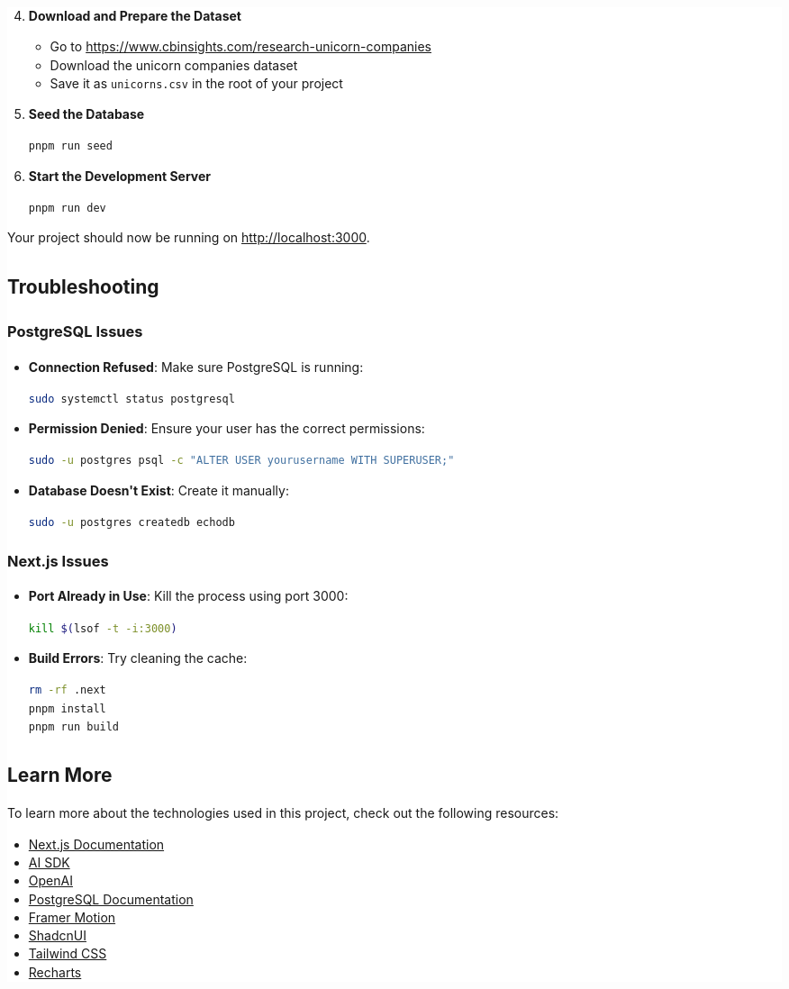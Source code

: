 4. **Download and Prepare the Dataset**
   - Go to https://www.cbinsights.com/research-unicorn-companies
   - Download the unicorn companies dataset
   - Save it as `unicorns.csv` in the root of your project

5. **Seed the Database**
   ```bash
   pnpm run seed
   ```

6. **Start the Development Server**
   ```bash
   pnpm run dev
   ```

Your project should now be running on [http://localhost:3000](http://localhost:3000).

## Troubleshooting

### PostgreSQL Issues
- **Connection Refused**: Make sure PostgreSQL is running:
  ```bash
  sudo systemctl status postgresql
  ```
- **Permission Denied**: Ensure your user has the correct permissions:
  ```bash
  sudo -u postgres psql -c "ALTER USER yourusername WITH SUPERUSER;"
  ```
- **Database Doesn't Exist**: Create it manually:
  ```bash
  sudo -u postgres createdb echodb
  ```

### Next.js Issues
- **Port Already in Use**: Kill the process using port 3000:
  ```bash
  kill $(lsof -t -i:3000)
  ```
- **Build Errors**: Try cleaning the cache:
  ```bash
  rm -rf .next
  pnpm install
  pnpm run build
  ```

## Learn More

To learn more about the technologies used in this project, check out the following resources:

- [Next.js Documentation](https://nextjs.org/docs)
- [AI SDK](https://sdk.vercel.ai/docs)
- [OpenAI](https://openai.com/)
- [PostgreSQL Documentation](https://www.postgresql.org/docs/)
- [Framer Motion](https://www.framer.com/motion/)
- [ShadcnUI](https://ui.shadcn.com/)
- [Tailwind CSS](https://tailwindcss.com/docs)
- [Recharts](https://recharts.org/en-US/)
